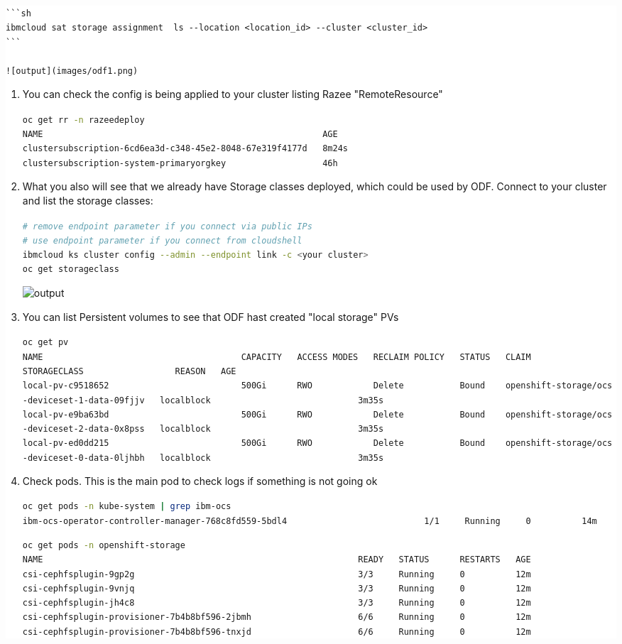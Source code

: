     ```sh
    ibmcloud sat storage assignment  ls --location <location_id> --cluster <cluster_id>
    ```

    ![output](images/odf1.png)

1. You can check the config is being applied to your cluster listing Razee "RemoteResource"

    ```bash
    oc get rr -n razeedeploy
    NAME                                                       AGE
    clustersubscription-6cd6ea3d-c348-45e2-8048-67e319f4177d   8m24s
    clustersubscription-system-primaryorgkey                   46h
    ```

1. What you also will see that we already have Storage classes deployed, which could be used by ODF. Connect to your cluster and list the storage classes:

    ```sh
    # remove endpoint parameter if you connect via public IPs
    # use endpoint parameter if you connect from cloudshell
    ibmcloud ks cluster config --admin --endpoint link -c <your cluster> 
    oc get storageclass
    ```

    ![output](images/odf2.png)

1. You can list Persistent volumes to see that ODF hast created "local storage" PVs

    ```bash
    oc get pv
    NAME                                       CAPACITY   ACCESS MODES   RECLAIM POLICY   STATUS   CLAIM                                           STORAGECLASS                  REASON   AGE
    local-pv-c9518652                          500Gi      RWO            Delete           Bound    openshift-storage/ocs-deviceset-1-data-09fjjv   localblock                             3m35s
    local-pv-e9ba63bd                          500Gi      RWO            Delete           Bound    openshift-storage/ocs-deviceset-2-data-0x8pss   localblock                             3m35s
    local-pv-ed0dd215                          500Gi      RWO            Delete           Bound    openshift-storage/ocs-deviceset-0-data-0ljhbh   localblock                             3m35s
    ```

1. Check pods. This is the main pod to check logs if something is not going ok

    ```bash
    oc get pods -n kube-system | grep ibm-ocs
    ibm-ocs-operator-controller-manager-768c8fd559-5bdl4                           1/1     Running     0          14m
    ```

    ```bash
    oc get pods -n openshift-storage
    NAME                                                              READY   STATUS      RESTARTS   AGE
    csi-cephfsplugin-9gp2g                                            3/3     Running     0          12m
    csi-cephfsplugin-9vnjq                                            3/3     Running     0          12m
    csi-cephfsplugin-jh4c8                                            3/3     Running     0          12m
    csi-cephfsplugin-provisioner-7b4b8bf596-2jbmh                     6/6     Running     0          12m
    csi-cephfsplugin-provisioner-7b4b8bf596-tnxjd                     6/6     Running     0          12m